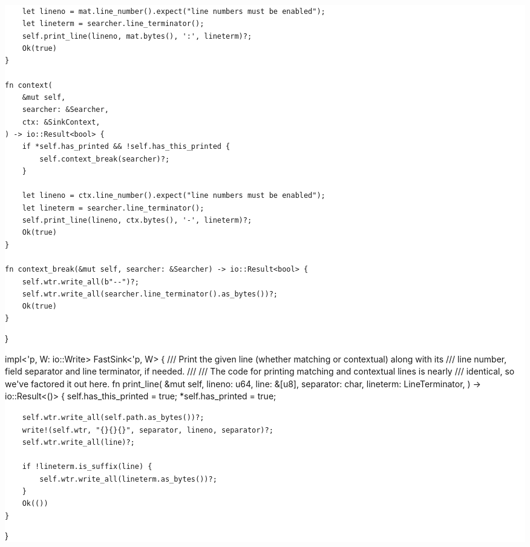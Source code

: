         let lineno = mat.line_number().expect("line numbers must be enabled");
        let lineterm = searcher.line_terminator();
        self.print_line(lineno, mat.bytes(), ':', lineterm)?;
        Ok(true)
    }

    fn context(
        &mut self,
        searcher: &Searcher,
        ctx: &SinkContext,
    ) -> io::Result<bool> {
        if *self.has_printed && !self.has_this_printed {
            self.context_break(searcher)?;
        }

        let lineno = ctx.line_number().expect("line numbers must be enabled");
        let lineterm = searcher.line_terminator();
        self.print_line(lineno, ctx.bytes(), '-', lineterm)?;
        Ok(true)
    }

    fn context_break(&mut self, searcher: &Searcher) -> io::Result<bool> {
        self.wtr.write_all(b"--")?;
        self.wtr.write_all(searcher.line_terminator().as_bytes())?;
        Ok(true)
    }
}

impl<'p, W: io::Write> FastSink<'p, W> {
    /// Print the given line (whether matching or contextual) along with its
    /// line number, field separator and line terminator, if needed.
    ///
    /// The code for printing matching and contextual lines is nearly
    /// identical, so we've factored it out here.
    fn print_line(
        &mut self,
        lineno: u64,
        line: &[u8],
        separator: char,
        lineterm: LineTerminator,
    ) -> io::Result<()> {
        self.has_this_printed = true;
        *self.has_printed = true;

        self.wtr.write_all(self.path.as_bytes())?;
        write!(self.wtr, "{}{}{}", separator, lineno, separator)?;
        self.wtr.write_all(line)?;

        if !lineterm.is_suffix(line) {
            self.wtr.write_all(lineterm.as_bytes())?;
        }
        Ok(())
    }
}
